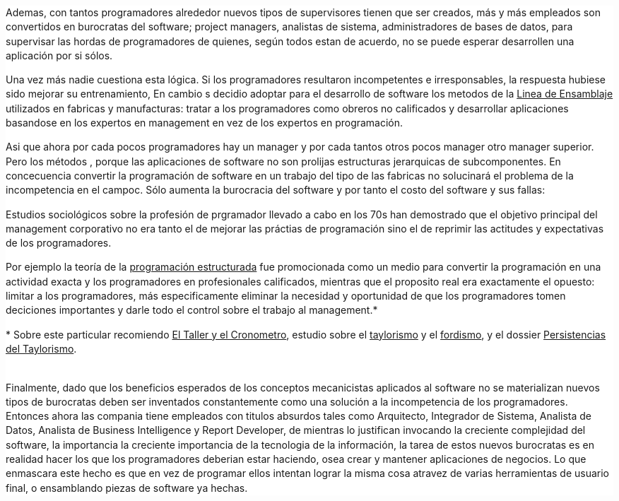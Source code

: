 




Ademas, con tantos programadores alrededor nuevos tipos de supervisores tienen que ser creados, más y más empleados son convertidos en burocratas del software; project managers, analistas de sistema, administradores de bases de datos, para supervisar las hordas de programadores de quienes, según todos estan de acuerdo, no se puede esperar desarrollen una aplicación por si sólos.




Una vez más nadie cuestiona esta lógica. Si los programadores resultaron incompetentes e irresponsables, la respuesta hubiese sido mejorar su entrenamiento, En cambio s decidio adoptar para el desarrollo de software los metodos de la <a href="https://es.wikipedia.org/wiki/L%C3%ADnea_de_ensamble" target="_blank" rel="noopener noreferrer">Linea de Ensamblaje</a> utilizados en fabricas y manufacturas: tratar a los programadores como obreros no calificados y desarrollar aplicaciones basandose en los expertos en management en vez de los expertos en programación.





Asi que ahora por cada pocos programadores hay un manager y por cada tantos otros pocos manager otro manager superior. Pero los métodos , porque las aplicaciones de software no son prolijas estructuras jerarquicas de subcomponentes. En concecuencia convertir la programación de software en un trabajo del tipo de las fabricas no solucinará el problema de la incompetencia en el campoc. Sólo aumenta la burocracia del software y por tanto el costo del software y sus fallas:





Estudios sociológicos sobre la profesión de prgramador llevado a cabo en los 70s han demostrado que el objetivo principal del management corporativo no era tanto el de mejorar las práctias de programación sino el de reprimir las actitudes y expectativas de los programadores. 


Por ejemplo la teoría de la [programación estructurada](https://es.wikipedia.org/wiki/Programaci%C3%B3n_estructurada) fue promocionada como un medio para convertir la programación en una actividad exacta y los programadores en profesionales calificados, mientras que el proposito real era exactamente el opuesto: limitar a los programadores, más especificamente eliminar la necesidad y oportunidad de que los programadores tomen deciciones importantes y darle todo el control sobre el trabajo al management.*



<div class="md_footnote_size">* Sobre este particular recomiendo <a href="/category/el-taller-y-el-cronometro-1978-benjamin-coriat" rel="noopener noreferrer">El Taller y el Cronometro</a>, estudio sobre el <a href="https://es.wikipedia.org/wiki/Taylorismo" target="_blank" rel="noopener noreferrer">taylorismo</a> y  el <a href="https://es.wikipedia.org/wiki/Fordismo" target="_blank" rel="noopener noreferrer">fordismo</a>, y el dossier <a href="/blog/taylorismo" target="_blank" rel="noopener noreferrer">Persistencias del Taylorismo</a>. </div><br />



<p class="fadeout">

Finalmente, dado que los beneficios esperados de los conceptos mecanicistas aplicados al software no se materializan nuevos tipos de burocratas deben ser inventados constantemente como una solución a la incompetencia de los programadores. Entonces ahora las compania tiene empleados con titulos absurdos tales como Arquitecto, Integrador de Sistema, Analista de Datos, Analista de Business Intelligence y Report Developer, de mientras lo justifican invocando la creciente complejidad del software, la importancia la creciente importancia de la tecnologia de la información, la tarea de estos nuevos burocratas es en realidad hacer los que los programadores deberian estar haciendo, osea crear y mantener aplicaciones de negocios. Lo que enmascara este hecho es que en vez de programar ellos intentan lograr la misma cosa atravez de varias herramientas de usuario final, o ensamblando piezas de software ya hechas. 
